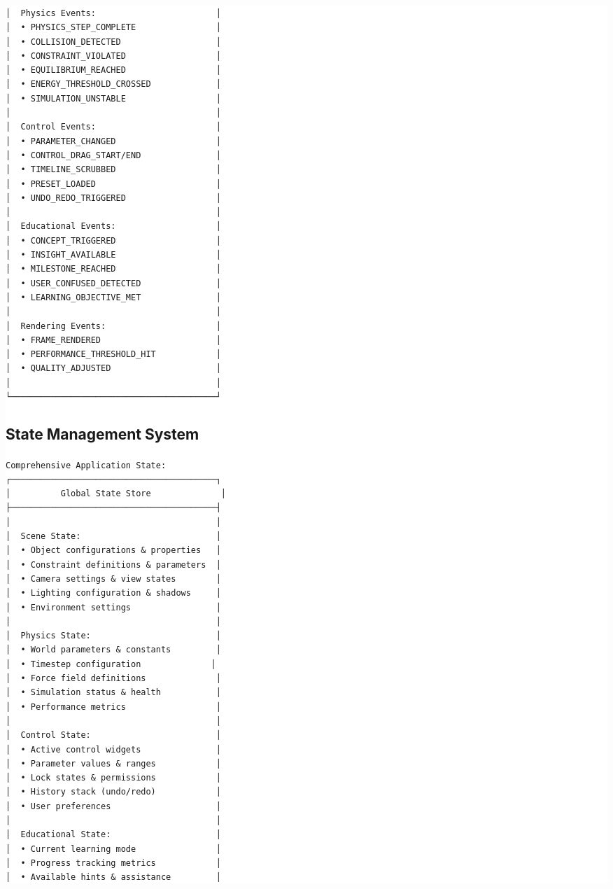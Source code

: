 ```
│  Physics Events:                        │
│  • PHYSICS_STEP_COMPLETE                │
│  • COLLISION_DETECTED                   │
│  • CONSTRAINT_VIOLATED                  │
│  • EQUILIBRIUM_REACHED                  │
│  • ENERGY_THRESHOLD_CROSSED             │
│  • SIMULATION_UNSTABLE                  │
│                                         │
│  Control Events:                        │
│  • PARAMETER_CHANGED                    │
│  • CONTROL_DRAG_START/END               │
│  • TIMELINE_SCRUBBED                    │
│  • PRESET_LOADED                        │
│  • UNDO_REDO_TRIGGERED                  │
│                                         │
│  Educational Events:                    │
│  • CONCEPT_TRIGGERED                    │
│  • INSIGHT_AVAILABLE                    │
│  • MILESTONE_REACHED                    │
│  • USER_CONFUSED_DETECTED               │
│  • LEARNING_OBJECTIVE_MET               │
│                                         │
│  Rendering Events:                      │
│  • FRAME_RENDERED                       │
│  • PERFORMANCE_THRESHOLD_HIT            │
│  • QUALITY_ADJUSTED                     │
│                                         │
└─────────────────────────────────────────┘
```

## State Management System

```
Comprehensive Application State:
┌─────────────────────────────────────────┐
│          Global State Store              │
├─────────────────────────────────────────┤
│                                         │
│  Scene State:                           │
│  • Object configurations & properties   │
│  • Constraint definitions & parameters  │
│  • Camera settings & view states        │
│  • Lighting configuration & shadows     │
│  • Environment settings                 │
│                                         │
│  Physics State:                         │
│  • World parameters & constants         │
│  • Timestep configuration              │
│  • Force field definitions              │
│  • Simulation status & health           │
│  • Performance metrics                  │
│                                         │
│  Control State:                         │
│  • Active control widgets               │
│  • Parameter values & ranges            │
│  • Lock states & permissions            │
│  • History stack (undo/redo)            │
│  • User preferences                     │
│                                         │
│  Educational State:                     │
│  • Current learning mode                │
│  • Progress tracking metrics            │
│  • Available hints & assistance         │
```